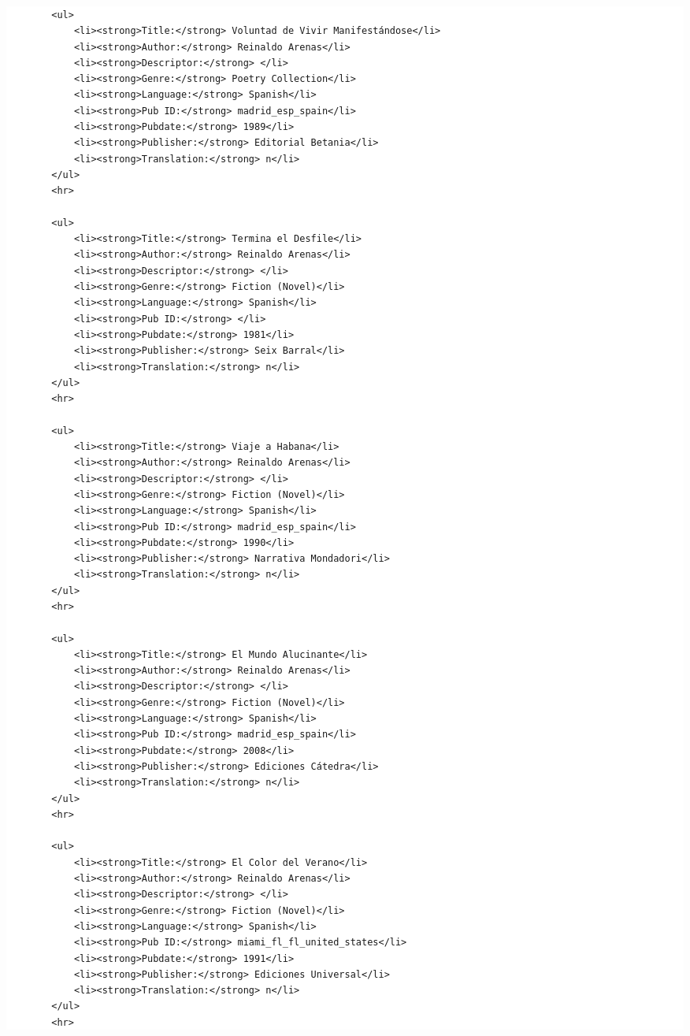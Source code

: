             <ul>
                <li><strong>Title:</strong> Voluntad de Vivir Manifestándose</li>
                <li><strong>Author:</strong> Reinaldo Arenas</li>
                <li><strong>Descriptor:</strong> </li>
                <li><strong>Genre:</strong> Poetry Collection</li>
                <li><strong>Language:</strong> Spanish</li>
                <li><strong>Pub ID:</strong> madrid_esp_spain</li>
                <li><strong>Pubdate:</strong> 1989</li>
                <li><strong>Publisher:</strong> Editorial Betania</li>
                <li><strong>Translation:</strong> n</li>
            </ul>
            <hr>
            
            <ul>
                <li><strong>Title:</strong> Termina el Desfile</li>
                <li><strong>Author:</strong> Reinaldo Arenas</li>
                <li><strong>Descriptor:</strong> </li>
                <li><strong>Genre:</strong> Fiction (Novel)</li>
                <li><strong>Language:</strong> Spanish</li>
                <li><strong>Pub ID:</strong> </li>
                <li><strong>Pubdate:</strong> 1981</li>
                <li><strong>Publisher:</strong> Seix Barral</li>
                <li><strong>Translation:</strong> n</li>
            </ul>
            <hr>
            
            <ul>
                <li><strong>Title:</strong> Viaje a Habana</li>
                <li><strong>Author:</strong> Reinaldo Arenas</li>
                <li><strong>Descriptor:</strong> </li>
                <li><strong>Genre:</strong> Fiction (Novel)</li>
                <li><strong>Language:</strong> Spanish</li>
                <li><strong>Pub ID:</strong> madrid_esp_spain</li>
                <li><strong>Pubdate:</strong> 1990</li>
                <li><strong>Publisher:</strong> Narrativa Mondadori</li>
                <li><strong>Translation:</strong> n</li>
            </ul>
            <hr>
            
            <ul>
                <li><strong>Title:</strong> El Mundo Alucinante</li>
                <li><strong>Author:</strong> Reinaldo Arenas</li>
                <li><strong>Descriptor:</strong> </li>
                <li><strong>Genre:</strong> Fiction (Novel)</li>
                <li><strong>Language:</strong> Spanish</li>
                <li><strong>Pub ID:</strong> madrid_esp_spain</li>
                <li><strong>Pubdate:</strong> 2008</li>
                <li><strong>Publisher:</strong> Ediciones Cátedra</li>
                <li><strong>Translation:</strong> n</li>
            </ul>
            <hr>
            
            <ul>
                <li><strong>Title:</strong> El Color del Verano</li>
                <li><strong>Author:</strong> Reinaldo Arenas</li>
                <li><strong>Descriptor:</strong> </li>
                <li><strong>Genre:</strong> Fiction (Novel)</li>
                <li><strong>Language:</strong> Spanish</li>
                <li><strong>Pub ID:</strong> miami_fl_fl_united_states</li>
                <li><strong>Pubdate:</strong> 1991</li>
                <li><strong>Publisher:</strong> Ediciones Universal</li>
                <li><strong>Translation:</strong> n</li>
            </ul>
            <hr>
            